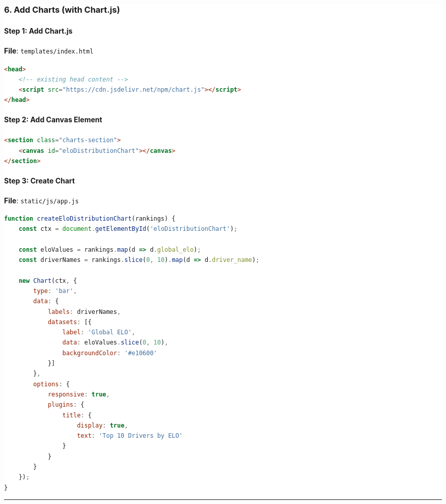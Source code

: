 
### 6. Add Charts (with Chart.js)

#### Step 1: Add Chart.js
**File**: `templates/index.html`

```html
<head>
    <!-- existing head content -->
    <script src="https://cdn.jsdelivr.net/npm/chart.js"></script>
</head>
```

#### Step 2: Add Canvas Element
```html
<section class="charts-section">
    <canvas id="eloDistributionChart"></canvas>
</section>
```

#### Step 3: Create Chart
**File**: `static/js/app.js`

```javascript
function createEloDistributionChart(rankings) {
    const ctx = document.getElementById('eloDistributionChart');
    
    const eloValues = rankings.map(d => d.global_elo);
    const driverNames = rankings.slice(0, 10).map(d => d.driver_name);
    
    new Chart(ctx, {
        type: 'bar',
        data: {
            labels: driverNames,
            datasets: [{
                label: 'Global ELO',
                data: eloValues.slice(0, 10),
                backgroundColor: '#e10600'
            }]
        },
        options: {
            responsive: true,
            plugins: {
                title: {
                    display: true,
                    text: 'Top 10 Drivers by ELO'
                }
            }
        }
    });
}
```

---